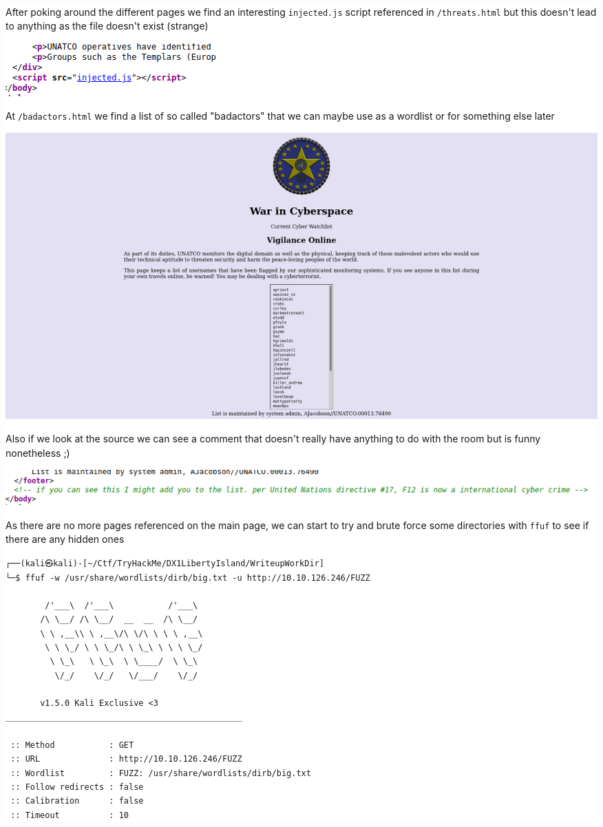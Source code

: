 After poking around the different pages we find an interesting `injected.js` script referenced in `/threats.html` but this doesn't lead to anything as the file doesn't exist (strange)

![Injected.js](Images/WebServer/Injectedjs.png)

At `/badactors.html` we find a list of so called "badactors" that we can maybe use as a wordlist or for something else later

![Bad Actors](Images/WebServer/BadActors.png)

Also if we look at the source we can see a comment that doesn't really have anything to do with the room but is funny nonetheless ;)

![F12 Joke](Images/WebServer/f12joke.png)

As there are no more pages referenced on the main page, we can start to try and brute force some directories with `ffuf` to see if there are any hidden ones

```
┌──(kali㉿kali)-[~/Ctf/TryHackMe/DX1LibertyIsland/WriteupWorkDir]
└─$ ffuf -w /usr/share/wordlists/dirb/big.txt -u http://10.10.126.246/FUZZ            

        /'___\  /'___\           /'___\       
       /\ \__/ /\ \__/  __  __  /\ \__/       
       \ \ ,__\\ \ ,__\/\ \/\ \ \ \ ,__\      
        \ \ \_/ \ \ \_/\ \ \_\ \ \ \ \_/      
         \ \_\   \ \_\  \ \____/  \ \_\       
          \/_/    \/_/   \/___/    \/_/       

       v1.5.0 Kali Exclusive <3
________________________________________________

 :: Method           : GET
 :: URL              : http://10.10.126.246/FUZZ
 :: Wordlist         : FUZZ: /usr/share/wordlists/dirb/big.txt
 :: Follow redirects : false
 :: Calibration      : false
 :: Timeout          : 10
```